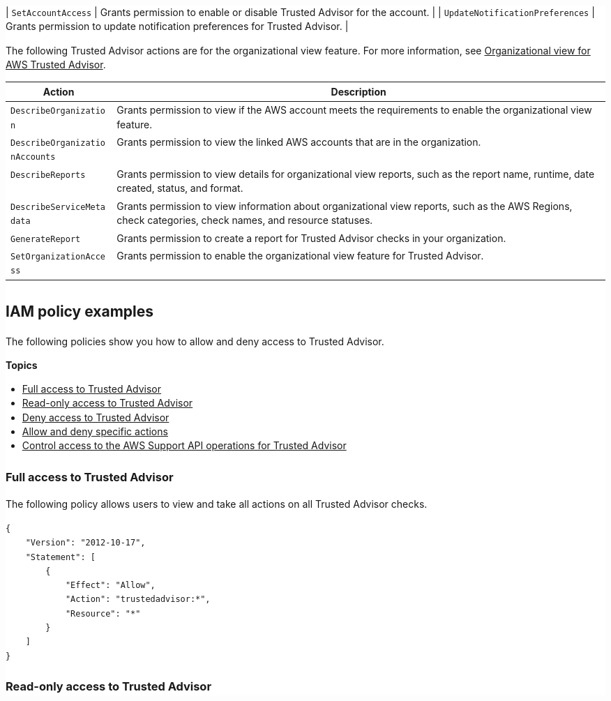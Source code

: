 |  `SetAccountAccess`  |  Grants permission to enable or disable Trusted Advisor for the account\.  | 
|   `UpdateNotificationPreferences`   |  Grants permission to update notification preferences for Trusted Advisor\.  | 

The following Trusted Advisor actions are for the organizational view feature\. For more information, see [Organizational view for AWS Trusted Advisor](organizational-view.md)\.


| Action | Description | 
| --- | --- | 
|  `DescribeOrganization`  |  Grants permission to view if the AWS account meets the requirements to enable the organizational view feature\.  | 
|  `DescribeOrganizationAccounts`  |  Grants permission to view the linked AWS accounts that are in the organization\.  | 
|  `DescribeReports`  |  Grants permission to view details for organizational view reports, such as the report name, runtime, date created, status, and format\.  | 
|  `DescribeServiceMetadata`  |  Grants permission to view information about organizational view reports, such as the AWS Regions, check categories, check names, and resource statuses\.  | 
|  `GenerateReport`  |  Grants permission to create a report for Trusted Advisor checks in your organization\.  | 
|  `SetOrganizationAccess`  |  Grants permission to enable the organizational view feature for Trusted Advisor\.  | 

## IAM policy examples<a name="iam-policy-examples-trusted-advisor"></a>

The following policies show you how to allow and deny access to Trusted Advisor\.

**Topics**
+ [Full access to Trusted Advisor](#full-access-trusted-advisor)
+ [Read\-only access to Trusted Advisor](#read-only-access-trusted-advisor)
+ [Deny access to Trusted Advisor](#no-access-trusted-advisor)
+ [Allow and deny specific actions](#allow-specific-actions-trusted-advisor)
+ [Control access to the AWS Support API operations for Trusted Advisor](#control-access-to-trusted-advisor-deny-support)

### Full access to Trusted Advisor<a name="full-access-trusted-advisor"></a>

The following policy allows users to view and take all actions on all Trusted Advisor checks\.

```
{
    "Version": "2012-10-17",
    "Statement": [
        {
            "Effect": "Allow",
            "Action": "trustedadvisor:*",
            "Resource": "*"
        }
    ]
}
```

### Read\-only access to Trusted Advisor<a name="read-only-access-trusted-advisor"></a>
